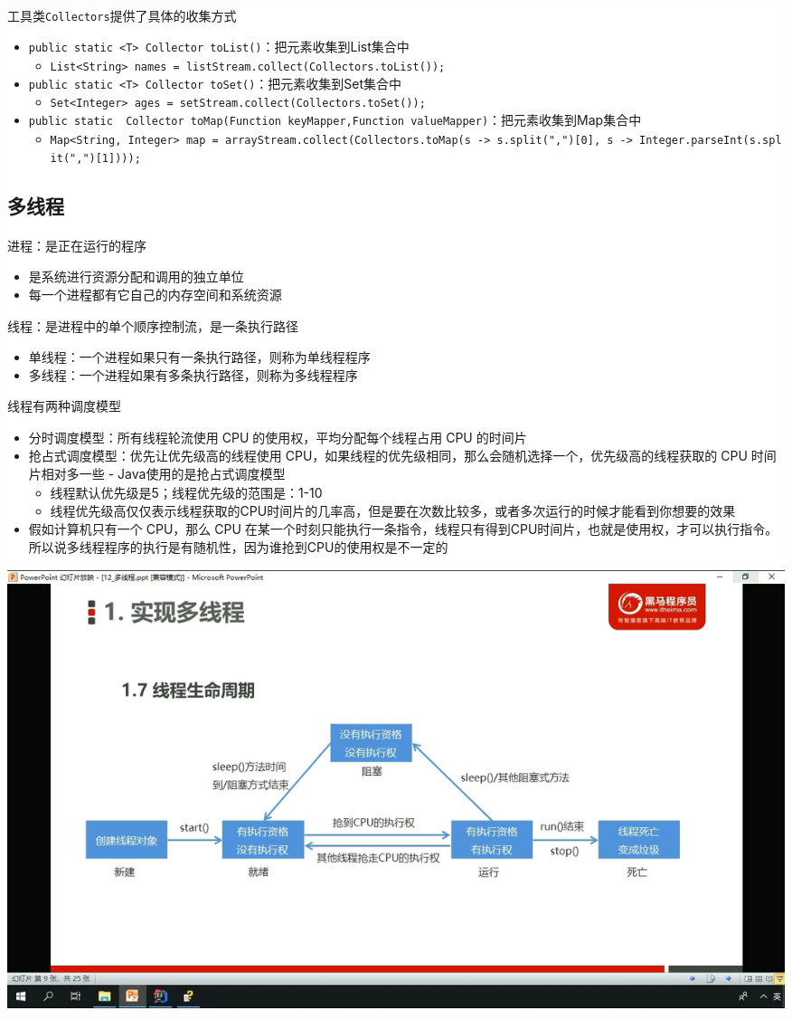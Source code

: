 工具类```Collectors```提供了具体的收集方式

- ```public static <T> Collector toList()```：把元素收集到List集合中
  - ```List<String> names = listStream.collect(Collectors.toList());```
- ```public static <T> Collector toSet()```：把元素收集到Set集合中
  - ```Set<Integer> ages = setStream.collect(Collectors.toSet());```
- ```public static  Collector toMap(Function keyMapper,Function valueMapper)```：把元素收集到Map集合中
  - ```Map<String, Integer> map = arrayStream.collect(Collectors.toMap(s -> s.split(",")[0], s -> Integer.parseInt(s.split(",")[1])));```

## 多线程

进程：是正在运行的程序

- 是系统进行资源分配和调用的独立单位
- 每一个进程都有它自己的内存空间和系统资源

线程：是进程中的单个顺序控制流，是一条执行路径

- 单线程：一个进程如果只有一条执行路径，则称为单线程程序
- 多线程：一个进程如果有多条执行路径，则称为多线程程序

线程有两种调度模型

- 分时调度模型：所有线程轮流使用 CPU 的使用权，平均分配每个线程占用 CPU 的时间片
- 抢占式调度模型：优先让优先级高的线程使用 CPU，如果线程的优先级相同，那么会随机选择一个，优先级高的线程获取的 CPU 时间片相对多一些 - Java使用的是抢占式调度模型
  - 线程默认优先级是5；线程优先级的范围是：1-10
  - 线程优先级高仅仅表示线程获取的CPU时间片的几率高，但是要在次数比较多，或者多次运行的时候才能看到你想要的效果
- 假如计算机只有一个 CPU，那么 CPU 在某一个时刻只能执行一条指令，线程只有得到CPU时间片，也就是使用权，才可以执行指令。所以说多线程程序的执行是有随机性，因为谁抢到CPU的使用权是不一定的

![](../../图片笔记/Java/线程的生命周期.jpg)
